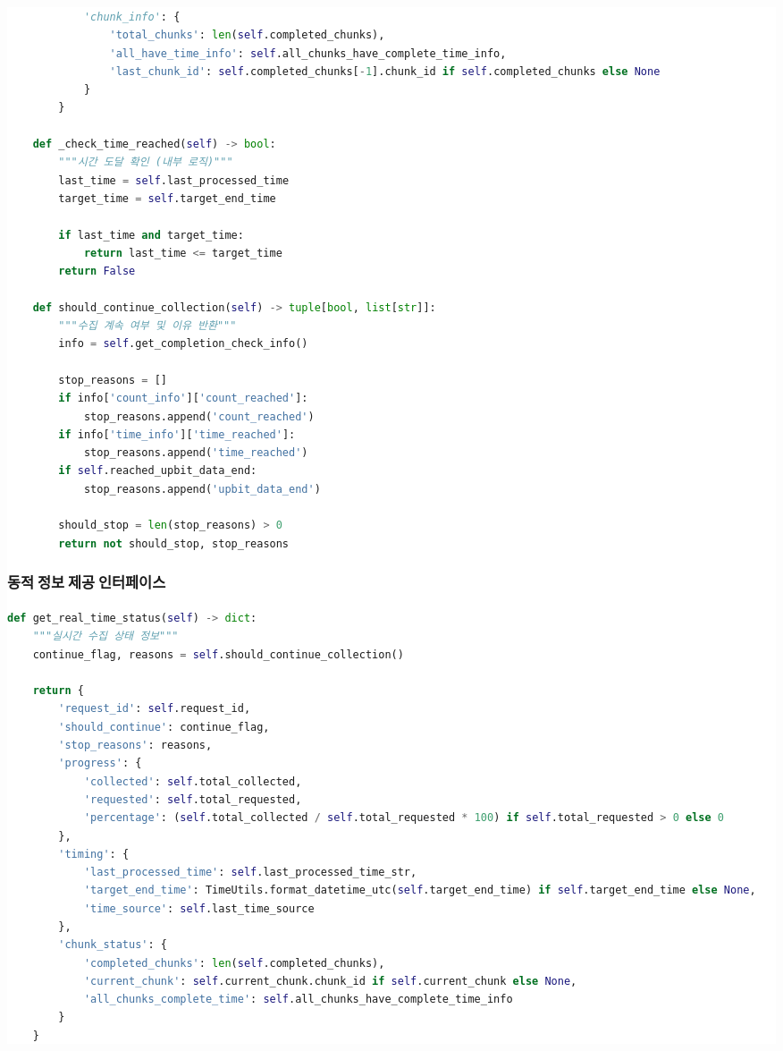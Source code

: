 ```python
            'chunk_info': {
                'total_chunks': len(self.completed_chunks),
                'all_have_time_info': self.all_chunks_have_complete_time_info,
                'last_chunk_id': self.completed_chunks[-1].chunk_id if self.completed_chunks else None
            }
        }

    def _check_time_reached(self) -> bool:
        """시간 도달 확인 (내부 로직)"""
        last_time = self.last_processed_time
        target_time = self.target_end_time

        if last_time and target_time:
            return last_time <= target_time
        return False

    def should_continue_collection(self) -> tuple[bool, list[str]]:
        """수집 계속 여부 및 이유 반환"""
        info = self.get_completion_check_info()

        stop_reasons = []
        if info['count_info']['count_reached']:
            stop_reasons.append('count_reached')
        if info['time_info']['time_reached']:
            stop_reasons.append('time_reached')
        if self.reached_upbit_data_end:
            stop_reasons.append('upbit_data_end')

        should_stop = len(stop_reasons) > 0
        return not should_stop, stop_reasons
```

### **동적 정보 제공 인터페이스**

```python
def get_real_time_status(self) -> dict:
    """실시간 수집 상태 정보"""
    continue_flag, reasons = self.should_continue_collection()

    return {
        'request_id': self.request_id,
        'should_continue': continue_flag,
        'stop_reasons': reasons,
        'progress': {
            'collected': self.total_collected,
            'requested': self.total_requested,
            'percentage': (self.total_collected / self.total_requested * 100) if self.total_requested > 0 else 0
        },
        'timing': {
            'last_processed_time': self.last_processed_time_str,
            'target_end_time': TimeUtils.format_datetime_utc(self.target_end_time) if self.target_end_time else None,
            'time_source': self.last_time_source
        },
        'chunk_status': {
            'completed_chunks': len(self.completed_chunks),
            'current_chunk': self.current_chunk.chunk_id if self.current_chunk else None,
            'all_chunks_complete_time': self.all_chunks_have_complete_time_info
        }
    }
```
